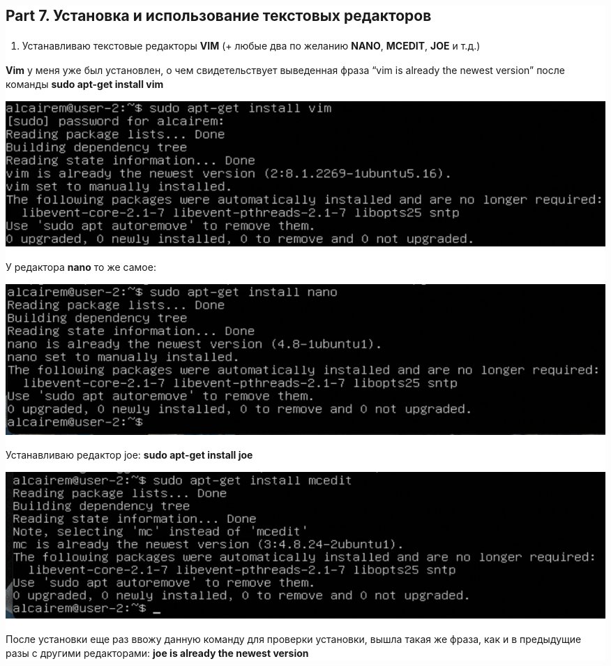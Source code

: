 ## Part 7. Установка и использование текстовых редакторов

1. Устанавливаю текстовые редакторы **VIM** (+ любые два по желанию **NANO**, **MCEDIT**, **JOE** и т.д.)

**Vim** у меня уже был установлен, о чем свидетельствует выведенная фраза “vim is already the newest version” после команды **sudo apt-get install vim**

![Untitled](Linux_screen/Untitled%2022.png)

У редактора **nano** то же самое:

![Untitled](Linux_screen/Untitled%2023.png)

Устанавливаю редактор joe: **sudo apt-get install joe**

![Untitled](Linux_screen/Untitled%2024.png)

После установки еще раз ввожу данную команду для проверки установки, вышла такая же фраза, как и в предыдущие разы с другими редакторами: **joe is already the newest version**

